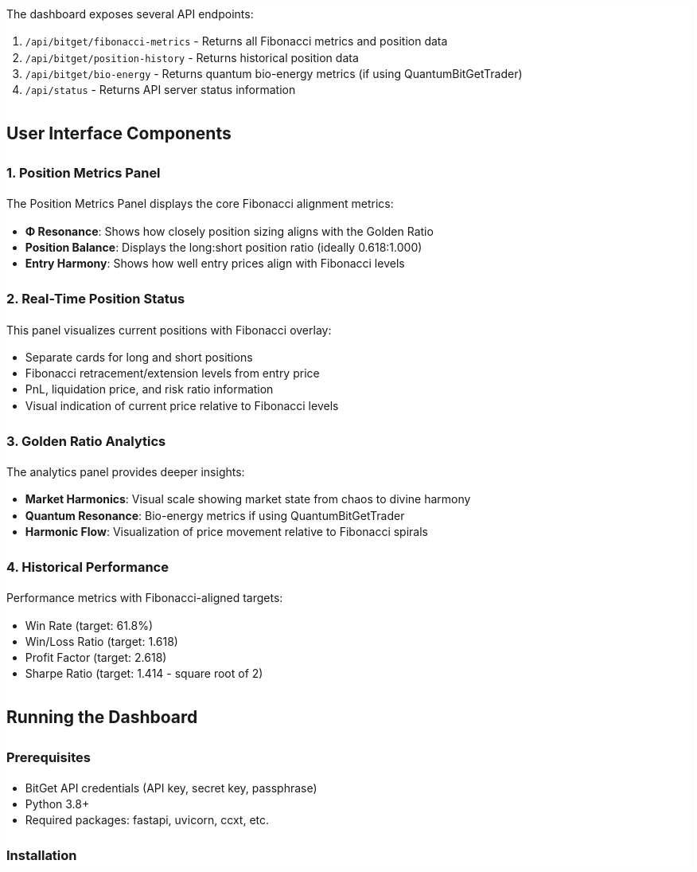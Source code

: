 The dashboard exposes several API endpoints:

1. `/api/bitget/fibonacci-metrics` - Returns all Fibonacci metrics and position data
2. `/api/bitget/position-history` - Returns historical position data
3. `/api/bitget/bio-energy` - Returns quantum bio-energy metrics (if using QuantumBitGetTrader)
4. `/api/status` - Returns API server status information

## User Interface Components

### 1. Position Metrics Panel

The Position Metrics Panel displays the core Fibonacci alignment metrics:

- **Φ Resonance**: Shows how closely position sizing aligns with the Golden Ratio
- **Position Balance**: Displays the long:short position ratio (ideally 0.618:1.000)
- **Entry Harmony**: Shows how well entry prices align with Fibonacci levels

### 2. Real-Time Position Status

This panel visualizes current positions with Fibonacci overlay:

- Separate cards for long and short positions
- Fibonacci retracement/extension levels from entry price
- PnL, liquidation price, and risk ratio information
- Visual indication of current price relative to Fibonacci levels

### 3. Golden Ratio Analytics

The analytics panel provides deeper insights:

- **Market Harmonics**: Visual scale showing market state from chaos to divine harmony
- **Quantum Resonance**: Bio-energy metrics if using QuantumBitGetTrader
- **Harmonic Flow**: Visualization of price movement relative to Fibonacci spirals

### 4. Historical Performance

Performance metrics with Fibonacci-aligned targets:

- Win Rate (target: 61.8%)
- Win/Loss Ratio (target: 1.618)
- Profit Factor (target: 2.618)
- Sharpe Ratio (target: 1.414 - square root of 2)

## Running the Dashboard

### Prerequisites

- BitGet API credentials (API key, secret key, passphrase)
- Python 3.8+
- Required packages: fastapi, uvicorn, ccxt, etc.

### Installation

